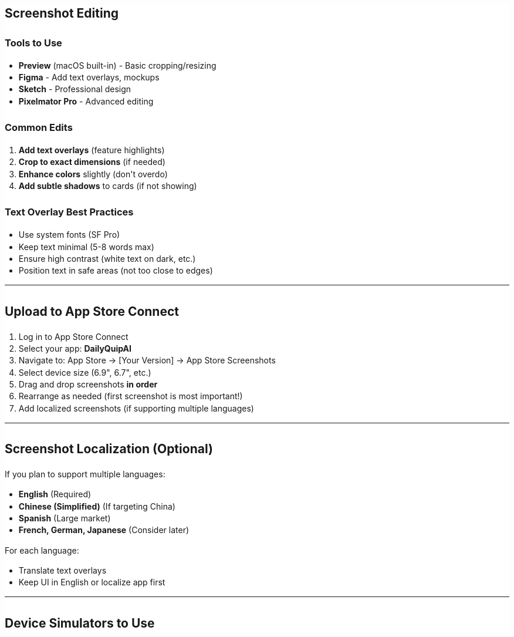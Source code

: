 
## Screenshot Editing

### Tools to Use
- **Preview** (macOS built-in) - Basic cropping/resizing
- **Figma** - Add text overlays, mockups
- **Sketch** - Professional design
- **Pixelmator Pro** - Advanced editing

### Common Edits
1. **Add text overlays** (feature highlights)
2. **Crop to exact dimensions** (if needed)
3. **Enhance colors** slightly (don't overdo)
4. **Add subtle shadows** to cards (if not showing)

### Text Overlay Best Practices
- Use system fonts (SF Pro)
- Keep text minimal (5-8 words max)
- Ensure high contrast (white text on dark, etc.)
- Position text in safe areas (not too close to edges)

---

## Upload to App Store Connect

1. Log in to App Store Connect
2. Select your app: **DailyQuipAI**
3. Navigate to: App Store → [Your Version] → App Store Screenshots
4. Select device size (6.9", 6.7", etc.)
5. Drag and drop screenshots **in order**
6. Rearrange as needed (first screenshot is most important!)
7. Add localized screenshots (if supporting multiple languages)

---

## Screenshot Localization (Optional)

If you plan to support multiple languages:

- **English** (Required)
- **Chinese (Simplified)** (If targeting China)
- **Spanish** (Large market)
- **French, German, Japanese** (Consider later)

For each language:
- Translate text overlays
- Keep UI in English or localize app first

---

## Device Simulators to Use
